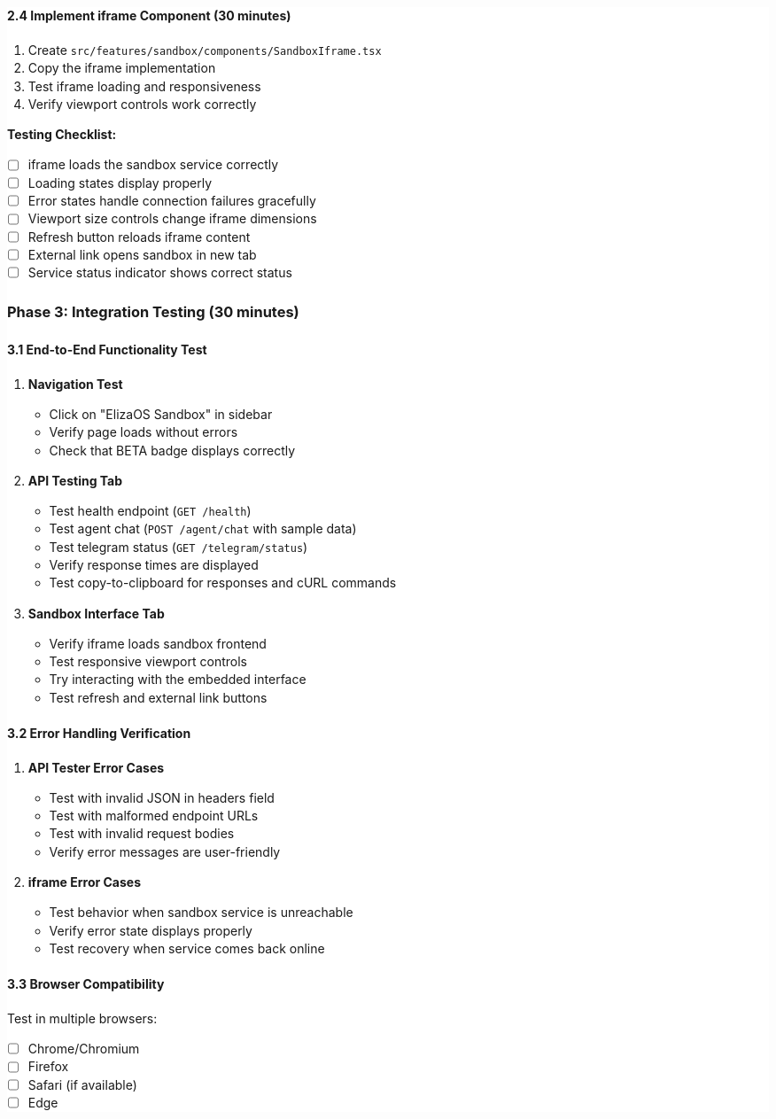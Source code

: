#### 2.4 Implement iframe Component (30 minutes)
1. Create `src/features/sandbox/components/SandboxIframe.tsx`
2. Copy the iframe implementation
3. Test iframe loading and responsiveness
4. Verify viewport controls work correctly

**Testing Checklist:**
- [ ] iframe loads the sandbox service correctly
- [ ] Loading states display properly
- [ ] Error states handle connection failures gracefully
- [ ] Viewport size controls change iframe dimensions
- [ ] Refresh button reloads iframe content
- [ ] External link opens sandbox in new tab
- [ ] Service status indicator shows correct status

### Phase 3: Integration Testing (30 minutes)

#### 3.1 End-to-End Functionality Test
1. **Navigation Test**
   - Click on "ElizaOS Sandbox" in sidebar
   - Verify page loads without errors
   - Check that BETA badge displays correctly

2. **API Testing Tab**
   - Test health endpoint (`GET /health`)
   - Test agent chat (`POST /agent/chat` with sample data)
   - Test telegram status (`GET /telegram/status`)
   - Verify response times are displayed
   - Test copy-to-clipboard for responses and cURL commands

3. **Sandbox Interface Tab**
   - Verify iframe loads sandbox frontend
   - Test responsive viewport controls
   - Try interacting with the embedded interface
   - Test refresh and external link buttons

#### 3.2 Error Handling Verification
1. **API Tester Error Cases**
   - Test with invalid JSON in headers field
   - Test with malformed endpoint URLs
   - Test with invalid request bodies
   - Verify error messages are user-friendly

2. **iframe Error Cases**
   - Test behavior when sandbox service is unreachable
   - Verify error state displays properly
   - Test recovery when service comes back online

#### 3.3 Browser Compatibility
Test in multiple browsers:
- [ ] Chrome/Chromium
- [ ] Firefox
- [ ] Safari (if available)
- [ ] Edge
